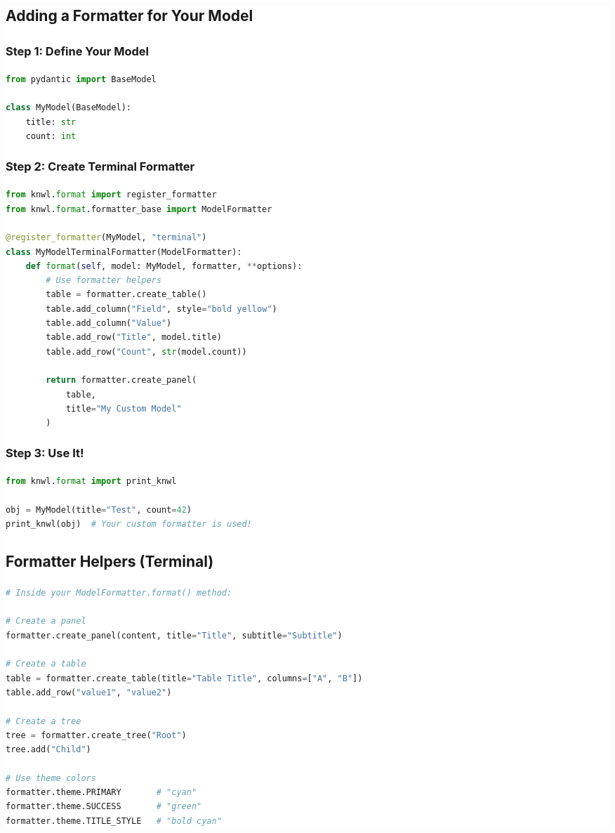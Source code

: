 ## Adding a Formatter for Your Model

### Step 1: Define Your Model

```python
from pydantic import BaseModel

class MyModel(BaseModel):
    title: str
    count: int
```

### Step 2: Create Terminal Formatter

```python
from knwl.format import register_formatter
from knwl.format.formatter_base import ModelFormatter

@register_formatter(MyModel, "terminal")
class MyModelTerminalFormatter(ModelFormatter):
    def format(self, model: MyModel, formatter, **options):
        # Use formatter helpers
        table = formatter.create_table()
        table.add_column("Field", style="bold yellow")
        table.add_column("Value")
        table.add_row("Title", model.title)
        table.add_row("Count", str(model.count))
        
        return formatter.create_panel(
            table,
            title="My Custom Model"
        )
```

### Step 3: Use It!

```python
from knwl.format import print_knwl

obj = MyModel(title="Test", count=42)
print_knwl(obj)  # Your custom formatter is used!
```

## Formatter Helpers (Terminal)

```python
# Inside your ModelFormatter.format() method:

# Create a panel
formatter.create_panel(content, title="Title", subtitle="Subtitle")

# Create a table
table = formatter.create_table(title="Table Title", columns=["A", "B"])
table.add_row("value1", "value2")

# Create a tree
tree = formatter.create_tree("Root")
tree.add("Child")

# Use theme colors
formatter.theme.PRIMARY       # "cyan"
formatter.theme.SUCCESS       # "green"
formatter.theme.TITLE_STYLE   # "bold cyan"
```
